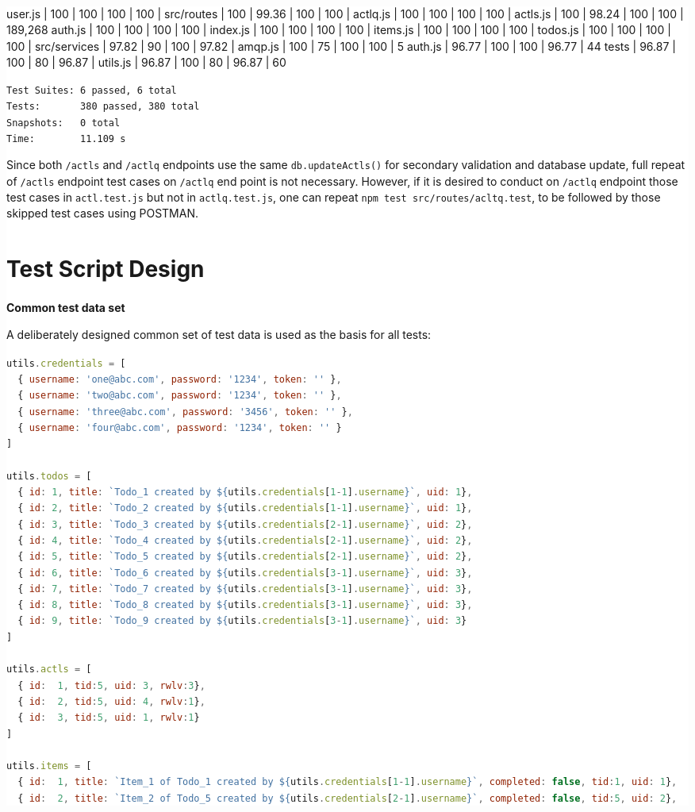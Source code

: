   user.js        |     100 |      100 |     100 |     100 |
 src/routes      |     100 |    99.36 |     100 |     100 |
  actlq.js       |     100 |      100 |     100 |     100 |
  actls.js       |     100 |    98.24 |     100 |     100 | 189,268
  auth.js        |     100 |      100 |     100 |     100 |
  index.js       |     100 |      100 |     100 |     100 |
  items.js       |     100 |      100 |     100 |     100 |
  todos.js       |     100 |      100 |     100 |     100 |
 src/services    |   97.82 |       90 |     100 |   97.82 |
  amqp.js        |     100 |       75 |     100 |     100 | 5
  auth.js        |   96.77 |      100 |     100 |   96.77 | 44
 tests           |   96.87 |      100 |      80 |   96.87 |
  utils.js       |   96.87 |      100 |      80 |   96.87 | 60
```
Test Suites: 6 passed, 6 total
Tests:       380 passed, 380 total
Snapshots:   0 total
Time:        11.109 s
```

Since both `/actls` and `/actlq` endpoints use the same `db.updateActls()` for secondary validation and database update, full repeat of `/actls` endpoint test cases on
`/actlq` end point is not necessary.  However, if it is desired to conduct on `/actlq` endpoint those test cases in `actl.test.js` but not in `actlq.test.js`,
one can repeat `npm test src/routes/acltq.test`, to be followed by those skipped test cases using POSTMAN.

# Test Script Design

**Common test data set**

A deliberately designed common set of test data is used as the basis for all tests:
```js
utils.credentials = [
  { username: 'one@abc.com', password: '1234', token: '' },
  { username: 'two@abc.com', password: '1234', token: '' },
  { username: 'three@abc.com', password: '3456', token: '' },
  { username: 'four@abc.com', password: '1234', token: '' }
]

utils.todos = [
  { id: 1, title: `Todo_1 created by ${utils.credentials[1-1].username}`, uid: 1},
  { id: 2, title: `Todo_2 created by ${utils.credentials[1-1].username}`, uid: 1},
  { id: 3, title: `Todo_3 created by ${utils.credentials[2-1].username}`, uid: 2},
  { id: 4, title: `Todo_4 created by ${utils.credentials[2-1].username}`, uid: 2},
  { id: 5, title: `Todo_5 created by ${utils.credentials[2-1].username}`, uid: 2},
  { id: 6, title: `Todo_6 created by ${utils.credentials[3-1].username}`, uid: 3},
  { id: 7, title: `Todo_7 created by ${utils.credentials[3-1].username}`, uid: 3},
  { id: 8, title: `Todo_8 created by ${utils.credentials[3-1].username}`, uid: 3},
  { id: 9, title: `Todo_9 created by ${utils.credentials[3-1].username}`, uid: 3}
]

utils.actls = [
  { id:  1, tid:5, uid: 3, rwlv:3},
  { id:  2, tid:5, uid: 4, rwlv:1},
  { id:  3, tid:5, uid: 1, rwlv:1}
]

utils.items = [
  { id:  1, title: `Item_1 of Todo_1 created by ${utils.credentials[1-1].username}`, completed: false, tid:1, uid: 1},
  { id:  2, title: `Item_2 of Todo_5 created by ${utils.credentials[2-1].username}`, completed: false, tid:5, uid: 2},
```